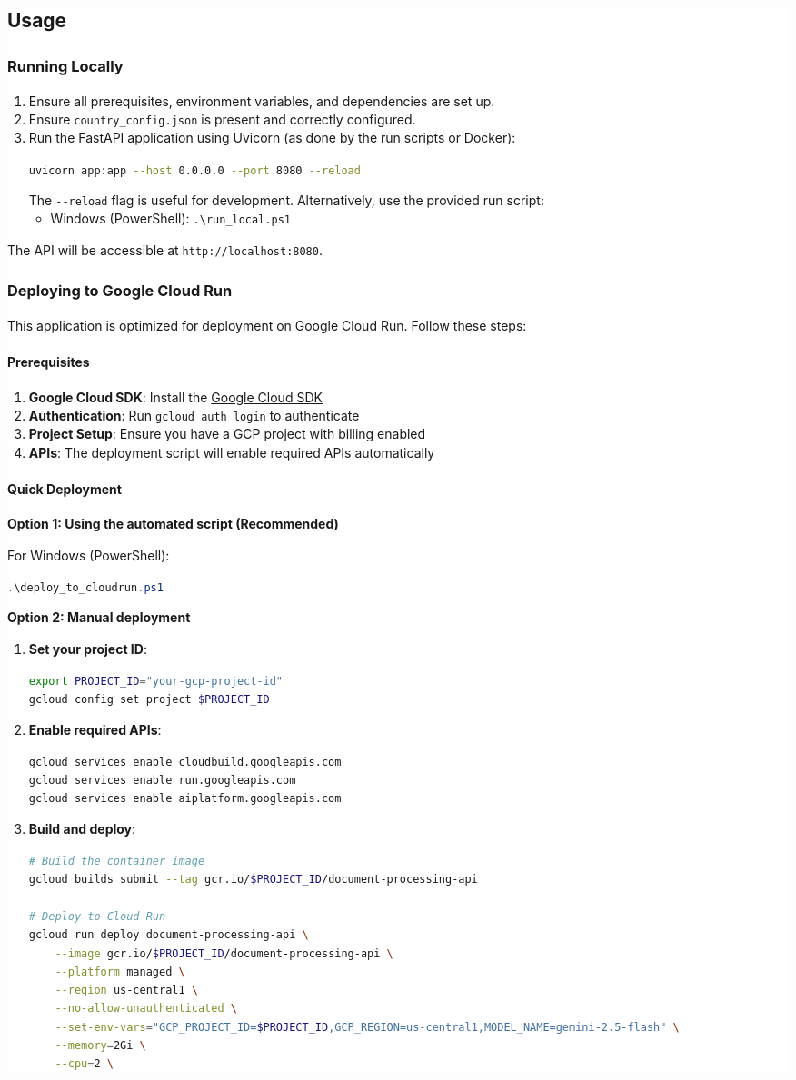 ## Usage

### Running Locally

1.  Ensure all prerequisites, environment variables, and dependencies are set up.
2.  Ensure `country_config.json` is present and correctly configured.
3.  Run the FastAPI application using Uvicorn (as done by the run scripts or Docker):
    ```bash
    uvicorn app:app --host 0.0.0.0 --port 8080 --reload
    ```
    The `--reload` flag is useful for development.
    Alternatively, use the provided run script:
    - Windows (PowerShell): `.\run_local.ps1`

The API will be accessible at `http://localhost:8080`.

### Deploying to Google Cloud Run

This application is optimized for deployment on Google Cloud Run. Follow these steps:

#### Prerequisites

1. **Google Cloud SDK**: Install the [Google Cloud SDK](https://cloud.google.com/sdk/docs/install)
2. **Authentication**: Run `gcloud auth login` to authenticate
3. **Project Setup**: Ensure you have a GCP project with billing enabled
4. **APIs**: The deployment script will enable required APIs automatically

#### Quick Deployment

**Option 1: Using the automated script (Recommended)**

For Windows (PowerShell):

```powershell
.\deploy_to_cloudrun.ps1
```

**Option 2: Manual deployment**

1. **Set your project ID**:

   ```bash
   export PROJECT_ID="your-gcp-project-id"
   gcloud config set project $PROJECT_ID
   ```

2. **Enable required APIs**:

   ```bash
   gcloud services enable cloudbuild.googleapis.com
   gcloud services enable run.googleapis.com
   gcloud services enable aiplatform.googleapis.com
   ```

3. **Build and deploy**:

   ```bash
   # Build the container image
   gcloud builds submit --tag gcr.io/$PROJECT_ID/document-processing-api

   # Deploy to Cloud Run
   gcloud run deploy document-processing-api \
       --image gcr.io/$PROJECT_ID/document-processing-api \
       --platform managed \
       --region us-central1 \
       --no-allow-unauthenticated \
       --set-env-vars="GCP_PROJECT_ID=$PROJECT_ID,GCP_REGION=us-central1,MODEL_NAME=gemini-2.5-flash" \
       --memory=2Gi \
       --cpu=2 \
   ```